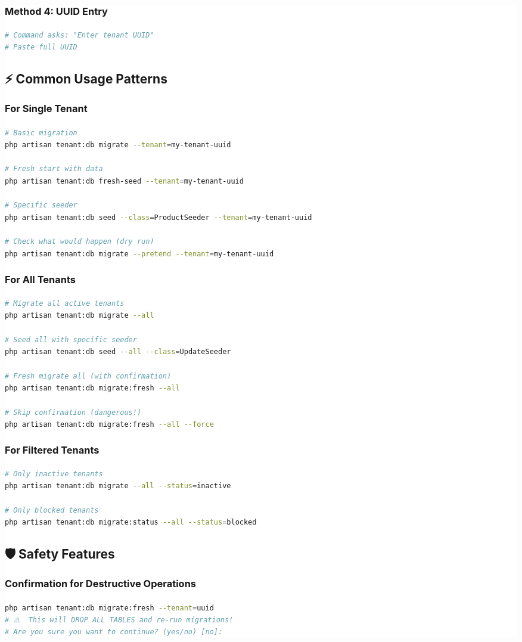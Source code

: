### Method 4: UUID Entry
```bash
# Command asks: "Enter tenant UUID"
# Paste full UUID
```

## ⚡ Common Usage Patterns

### For Single Tenant
```bash
# Basic migration
php artisan tenant:db migrate --tenant=my-tenant-uuid

# Fresh start with data
php artisan tenant:db fresh-seed --tenant=my-tenant-uuid

# Specific seeder
php artisan tenant:db seed --class=ProductSeeder --tenant=my-tenant-uuid

# Check what would happen (dry run)
php artisan tenant:db migrate --pretend --tenant=my-tenant-uuid
```

### For All Tenants
```bash
# Migrate all active tenants
php artisan tenant:db migrate --all

# Seed all with specific seeder
php artisan tenant:db seed --all --class=UpdateSeeder

# Fresh migrate all (with confirmation)
php artisan tenant:db migrate:fresh --all

# Skip confirmation (dangerous!)
php artisan tenant:db migrate:fresh --all --force
```

### For Filtered Tenants
```bash
# Only inactive tenants
php artisan tenant:db migrate --all --status=inactive

# Only blocked tenants  
php artisan tenant:db migrate:status --all --status=blocked
```

## 🛡️ Safety Features

### Confirmation for Destructive Operations
```bash
php artisan tenant:db migrate:fresh --tenant=uuid
# ⚠️  This will DROP ALL TABLES and re-run migrations!
# Are you sure you want to continue? (yes/no) [no]:
```
